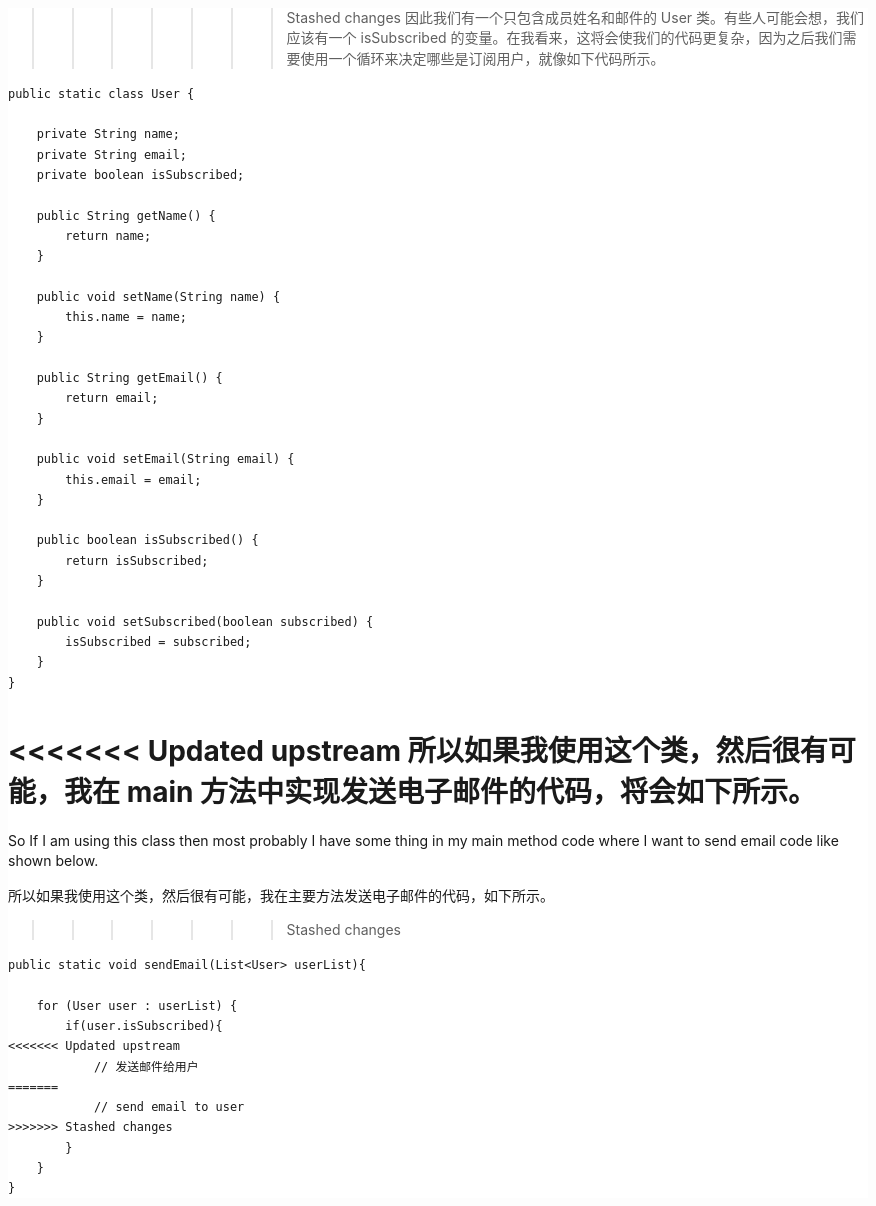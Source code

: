 >>>>>>> Stashed changes
因此我们有一个只包含成员姓名和邮件的 User 类。有些人可能会想，我们应该有一个 isSubscribed 的变量。在我看来，这将会使我们的代码更复杂，因为之后我们需要使用一个循环来决定哪些是订阅用户，就像如下代码所示。

```
public static class User {

    private String name;
    private String email;
    private boolean isSubscribed;

    public String getName() {
        return name;
    }

    public void setName(String name) {
        this.name = name;
    }

    public String getEmail() {
        return email;
    }

    public void setEmail(String email) {
        this.email = email;
    }

    public boolean isSubscribed() {
        return isSubscribed;
    }

    public void setSubscribed(boolean subscribed) {
        isSubscribed = subscribed;
    }
}
```

<<<<<<< Updated upstream
所以如果我使用这个类，然后很有可能，我在 main 方法中实现发送电子邮件的代码，将会如下所示。
=======
So If I am using this class then most probably I have some thing in my main method code where I want to send email code like shown below.

所以如果我使用这个类，然后很有可能，我在主要方法发送电子邮件的代码，如下所示。
>>>>>>> Stashed changes


```
public static void sendEmail(List<User> userList){

    for (User user : userList) {
        if(user.isSubscribed){
<<<<<<< Updated upstream
            // 发送邮件给用户
=======
            // send email to user
>>>>>>> Stashed changes
        }
    }
}
```
